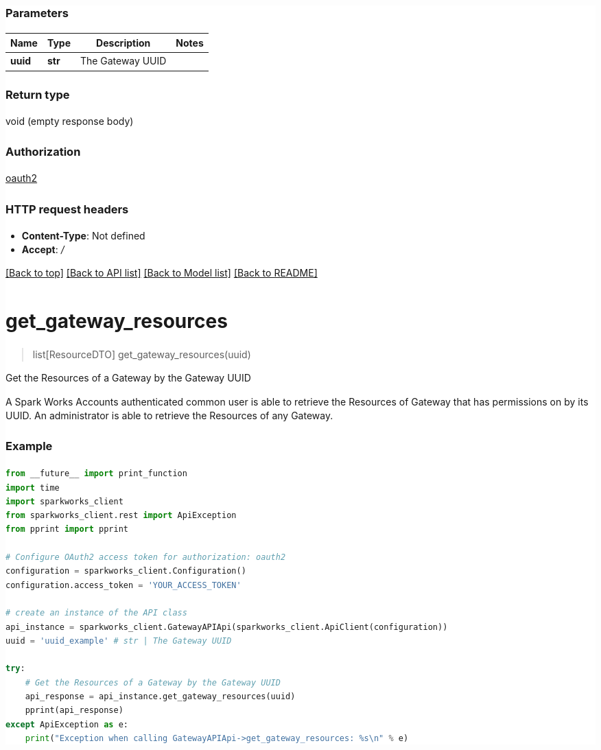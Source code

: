 ### Parameters

Name | Type | Description  | Notes
------------- | ------------- | ------------- | -------------
 **uuid** | **str**| The Gateway UUID | 

### Return type

void (empty response body)

### Authorization

[oauth2](../README.md#oauth2)

### HTTP request headers

 - **Content-Type**: Not defined
 - **Accept**: */*

[[Back to top]](#) [[Back to API list]](../README.md#documentation-for-api-endpoints) [[Back to Model list]](../README.md#documentation-for-models) [[Back to README]](../README.md)

# **get_gateway_resources**
> list[ResourceDTO] get_gateway_resources(uuid)

Get the Resources of a Gateway by the Gateway UUID

A Spark Works Accounts authenticated common user is able to retrieve the Resources of Gateway that has permissions on by its UUID. An administrator is able to retrieve the Resources of any Gateway.

### Example
```python
from __future__ import print_function
import time
import sparkworks_client
from sparkworks_client.rest import ApiException
from pprint import pprint

# Configure OAuth2 access token for authorization: oauth2
configuration = sparkworks_client.Configuration()
configuration.access_token = 'YOUR_ACCESS_TOKEN'

# create an instance of the API class
api_instance = sparkworks_client.GatewayAPIApi(sparkworks_client.ApiClient(configuration))
uuid = 'uuid_example' # str | The Gateway UUID

try:
    # Get the Resources of a Gateway by the Gateway UUID
    api_response = api_instance.get_gateway_resources(uuid)
    pprint(api_response)
except ApiException as e:
    print("Exception when calling GatewayAPIApi->get_gateway_resources: %s\n" % e)
```
